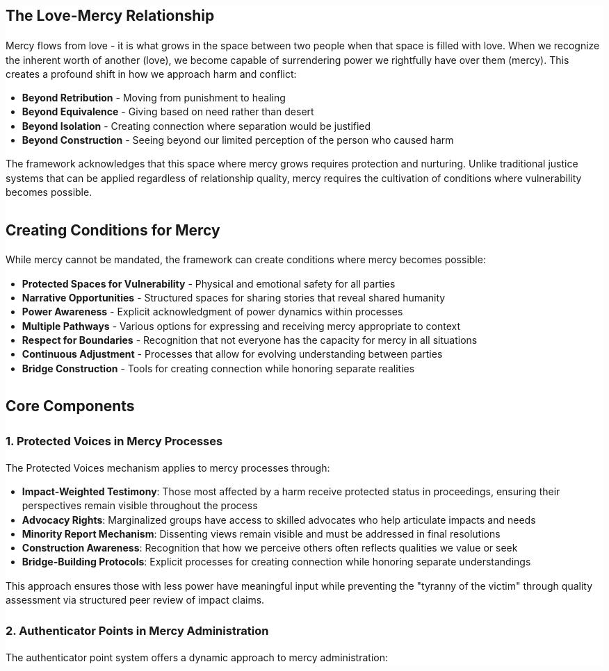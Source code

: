 ## The Love-Mercy Relationship

Mercy flows from love - it is what grows in the space between two people when that space is filled with love. When we recognize the inherent worth of another (love), we become capable of surrendering power we rightfully have over them (mercy). This creates a profound shift in how we approach harm and conflict:

- **Beyond Retribution** - Moving from punishment to healing
- **Beyond Equivalence** - Giving based on need rather than desert
- **Beyond Isolation** - Creating connection where separation would be justified
- **Beyond Construction** - Seeing beyond our limited perception of the person who caused harm

The framework acknowledges that this space where mercy grows requires protection and nurturing. Unlike traditional justice systems that can be applied regardless of relationship quality, mercy requires the cultivation of conditions where vulnerability becomes possible.

## Creating Conditions for Mercy

While mercy cannot be mandated, the framework can create conditions where mercy becomes possible:

- **Protected Spaces for Vulnerability** - Physical and emotional safety for all parties
- **Narrative Opportunities** - Structured spaces for sharing stories that reveal shared humanity
- **Power Awareness** - Explicit acknowledgment of power dynamics within processes
- **Multiple Pathways** - Various options for expressing and receiving mercy appropriate to context
- **Respect for Boundaries** - Recognition that not everyone has the capacity for mercy in all situations
- **Continuous Adjustment** - Processes that allow for evolving understanding between parties
- **Bridge Construction** - Tools for creating connection while honoring separate realities

## Core Components

### 1. Protected Voices in Mercy Processes

The Protected Voices mechanism applies to mercy processes through:

- **Impact-Weighted Testimony**: Those most affected by a harm receive protected status in proceedings, ensuring their perspectives remain visible throughout the process
- **Advocacy Rights**: Marginalized groups have access to skilled advocates who help articulate impacts and needs
- **Minority Report Mechanism**: Dissenting views remain visible and must be addressed in final resolutions
- **Construction Awareness**: Recognition that how we perceive others often reflects qualities we value or seek
- **Bridge-Building Protocols**: Explicit processes for creating connection while honoring separate understandings

This approach ensures those with less power have meaningful input while preventing the "tyranny of the victim" through quality assessment via structured peer review of impact claims.

### 2. Authenticator Points in Mercy Administration

The authenticator point system offers a dynamic approach to mercy administration:
